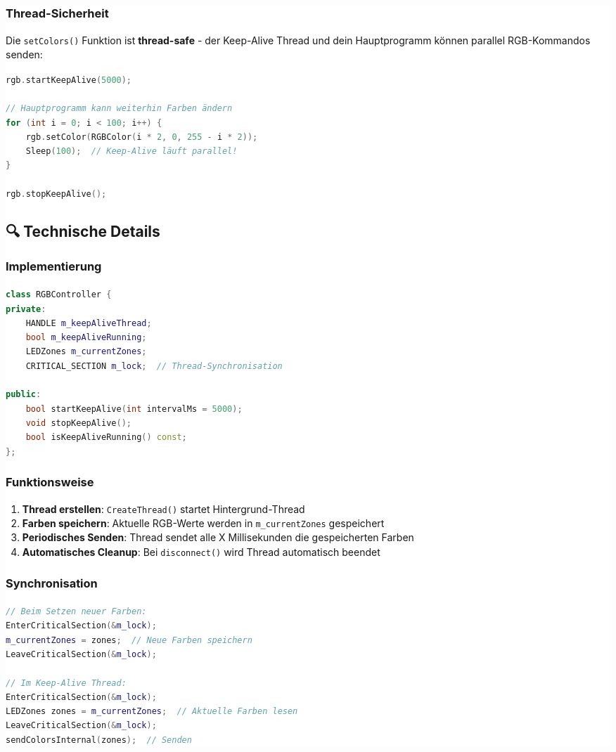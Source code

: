 ### Thread-Sicherheit

Die `setColors()` Funktion ist **thread-safe** - der Keep-Alive Thread und dein Hauptprogramm können parallel RGB-Kommandos senden:

```cpp
rgb.startKeepAlive(5000);

// Hauptprogramm kann weiterhin Farben ändern
for (int i = 0; i < 100; i++) {
    rgb.setColor(RGBColor(i * 2, 0, 255 - i * 2));
    Sleep(100);  // Keep-Alive läuft parallel!
}

rgb.stopKeepAlive();
```

## 🔍 Technische Details

### Implementierung

```cpp
class RGBController {
private:
    HANDLE m_keepAliveThread;
    bool m_keepAliveRunning;
    LEDZones m_currentZones;
    CRITICAL_SECTION m_lock;  // Thread-Synchronisation
    
public:
    bool startKeepAlive(int intervalMs = 5000);
    void stopKeepAlive();
    bool isKeepAliveRunning() const;
};
```

### Funktionsweise

1. **Thread erstellen**: `CreateThread()` startet Hintergrund-Thread
2. **Farben speichern**: Aktuelle RGB-Werte werden in `m_currentZones` gespeichert
3. **Periodisches Senden**: Thread sendet alle X Millisekunden die gespeicherten Farben
4. **Automatisches Cleanup**: Bei `disconnect()` wird Thread automatisch beendet

### Synchronisation

```cpp
// Beim Setzen neuer Farben:
EnterCriticalSection(&m_lock);
m_currentZones = zones;  // Neue Farben speichern
LeaveCriticalSection(&m_lock);

// Im Keep-Alive Thread:
EnterCriticalSection(&m_lock);
LEDZones zones = m_currentZones;  // Aktuelle Farben lesen
LeaveCriticalSection(&m_lock);
sendColorsInternal(zones);  // Senden
```

